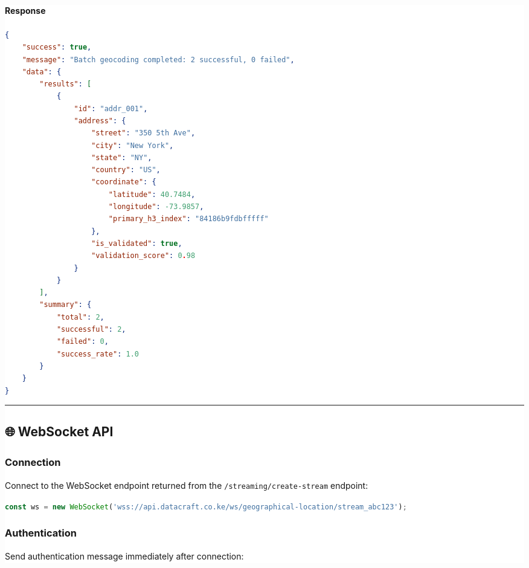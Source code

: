 ```json
```

#### Response
```json
{
    "success": true,
    "message": "Batch geocoding completed: 2 successful, 0 failed",
    "data": {
        "results": [
            {
                "id": "addr_001",
                "address": {
                    "street": "350 5th Ave",
                    "city": "New York",
                    "state": "NY",
                    "country": "US",
                    "coordinate": {
                        "latitude": 40.7484,
                        "longitude": -73.9857,
                        "primary_h3_index": "84186b9fdbfffff"
                    },
                    "is_validated": true,
                    "validation_score": 0.98
                }
            }
        ],
        "summary": {
            "total": 2,
            "successful": 2,
            "failed": 0,
            "success_rate": 1.0
        }
    }
}
```

---

## 🌐 WebSocket API

### Connection

Connect to the WebSocket endpoint returned from the `/streaming/create-stream` endpoint:

```javascript
const ws = new WebSocket('wss://api.datacraft.co.ke/ws/geographical-location/stream_abc123');
```

### Authentication

Send authentication message immediately after connection:
